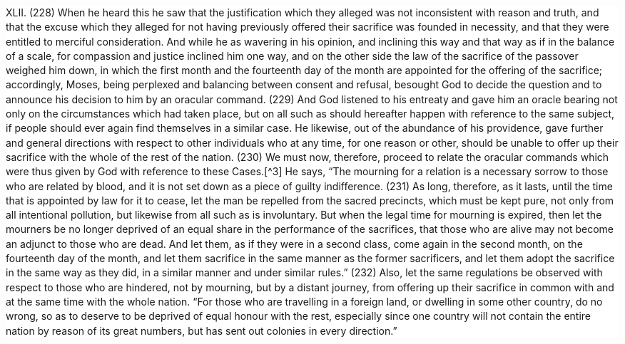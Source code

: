 XLII. <span id="v228">(228)</span> When he heard this he saw that the justification which they alleged was not inconsistent with reason and truth, and that the excuse which they alleged for not having previously offered their sacrifice was founded in necessity, and that they were entitled to merciful consideration. And while he as wavering in his opinion, and inclining this way and that way as if in the balance of a scale, for compassion and justice inclined him one way, and on the other side the law of the sacrifice of the passover weighed him down, in which the first month and the fourteenth day of the month are appointed for the offering of the sacrifice; accordingly, Moses, being perplexed and balancing between consent and refusal, besought God to decide the question and to announce his decision to him by an oracular command. <span id="v229">(229)</span> And God listened to his entreaty and gave him an oracle bearing not only on the circumstances which had taken place, but on all such as should hereafter happen with reference to the same subject, if people should ever again find themselves in a similar case. He likewise, out of the abundance of his providence, gave further and general directions with respect to other individuals who at any time, for one reason or other, should be unable to offer up their sacrifice with the whole of the rest of the nation. <span id="v230">(230)</span> We must now, therefore, proceed to relate the oracular commands which were thus given by God with reference to these Cases.[^3] He says, “The mourning for a relation is a necessary sorrow to those who are related by blood, and it is not set down as a piece of guilty indifference. <span id="v231">(231)</span> As long, therefore, as it lasts, until the time that is appointed by law for it to cease, let the man be repelled from the sacred precincts, which must be kept pure, not only from all intentional pollution, but likewise from all such as is involuntary. But when the legal time for mourning is expired, then let the mourners be no longer deprived of an equal share in the performance of the sacrifices, that those who are alive may not become an adjunct to those who are dead. And let them, as if they were in a second class, come again in the second month, on the fourteenth day of the month, and let them sacrifice in the same manner as the former sacrificers, and let them adopt the sacrifice in the same way as they did, in a similar manner and under similar rules.” <span id="v232">(232)</span> Also, let the same regulations be observed with respect to those who are hindered, not by mourning, but by a distant journey, from offering up their sacrifice in common with and at the same time with the whole nation. “For those who are travelling in a foreign land, or dwelling in some other country, do no wrong, so as to deserve to be deprived of equal honour with the rest, especially since one country will not contain the entire nation by reason of its great numbers, but has sent out colonies in every direction.”
